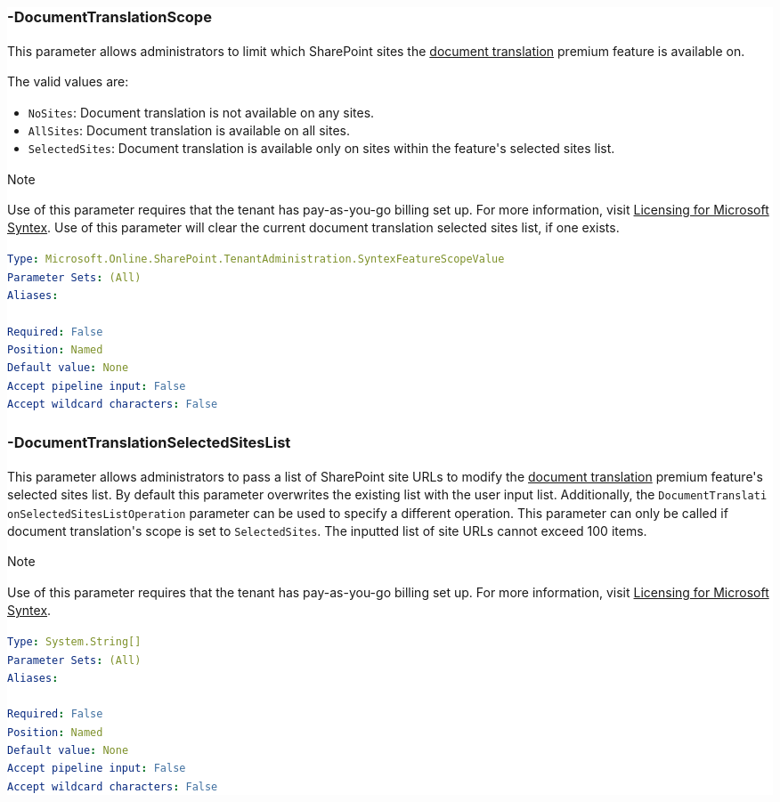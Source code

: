 ### -DocumentTranslationScope

This parameter allows administrators to limit which SharePoint sites the [document translation](/microsoft-365/syntex/translation) premium feature is available on.

The valid values are:

- `NoSites`: Document translation is not available on any sites.
- `AllSites`: Document translation is available on all sites.
- `SelectedSites`: Document translation is available only on sites within the feature's selected sites list.

> [!NOTE]
> Use of this parameter requires that the tenant has pay-as-you-go billing set up. For more information, visit [Licensing for Microsoft Syntex](/microsoft-365/syntex/syntex-licensing).
> Use of this parameter will clear the current document translation selected sites list, if one exists.

```yaml
Type: Microsoft.Online.SharePoint.TenantAdministration.SyntexFeatureScopeValue
Parameter Sets: (All)
Aliases:

Required: False
Position: Named
Default value: None
Accept pipeline input: False
Accept wildcard characters: False
```

### -DocumentTranslationSelectedSitesList

This parameter allows administrators to pass a list of SharePoint site URLs to modify the [document translation](/microsoft-365/syntex/translation) premium feature's selected sites list. By default this parameter overwrites the existing list with the user input list. Additionally, the `DocumentTranslationSelectedSitesListOperation` parameter can be used to specify a different operation. This parameter can only be called if document translation's scope is set to `SelectedSites`. The inputted list of site URLs cannot exceed 100 items.

> [!NOTE]
> Use of this parameter requires that the tenant has pay-as-you-go billing set up. For more information, visit [Licensing for Microsoft Syntex](/microsoft-365/syntex/syntex-licensing).

```yaml
Type: System.String[]
Parameter Sets: (All)
Aliases:

Required: False
Position: Named
Default value: None
Accept pipeline input: False
Accept wildcard characters: False
```
